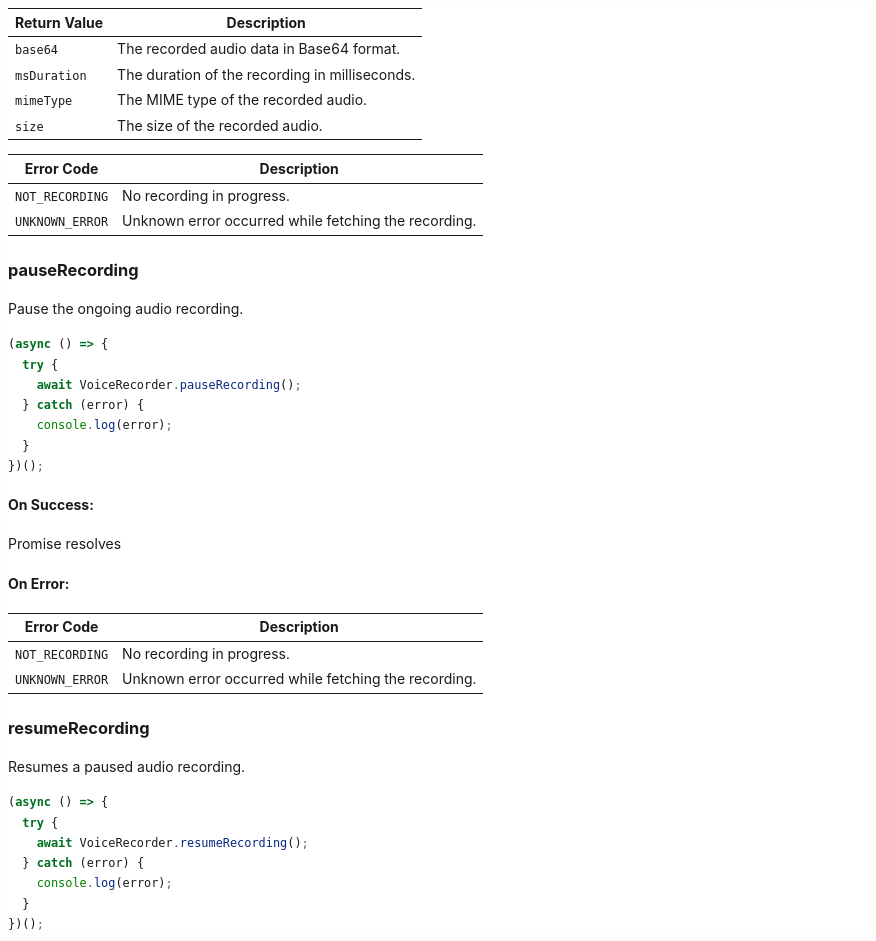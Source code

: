 | Return Value | Description                                    |
|--------------|------------------------------------------------|
| `base64`     | The recorded audio data in Base64 format.      |
| `msDuration` | The duration of the recording in milliseconds. |
| `mimeType`   | The MIME type of the recorded audio.           |
| `size`       | The size of the recorded audio.                |

| Error Code        | Description                                          |
|-------------------|------------------------------------------------------|
| `NOT_RECORDING`   | No recording in progress.                            |
| `UNKNOWN_ERROR`   | Unknown error occurred while fetching the recording. |

### pauseRecording

Pause the ongoing audio recording.

```typescript
(async () => {
  try { 
    await VoiceRecorder.pauseRecording();
  } catch (error) {
    console.log(error);
  }
})();
```
#### On Success:
Promise resolves

#### On Error:

| Error Code      | Description                                          |
|-----------------|------------------------------------------------------|
| `NOT_RECORDING` | No recording in progress.                            |
| `UNKNOWN_ERROR` | Unknown error occurred while fetching the recording. |

### resumeRecording

Resumes a paused audio recording.

```typescript
(async () => {
  try {
    await VoiceRecorder.resumeRecording();
  } catch (error) {
    console.log(error);
  }
})();
```
